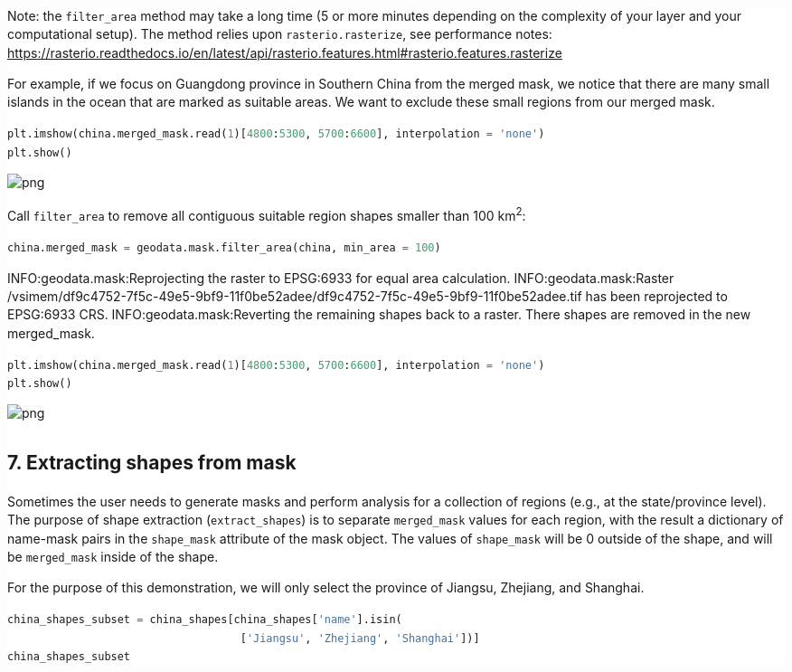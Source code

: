 Note: the `filter_area` method may take a long time (5 or more minutes depending on the complexity of your layer and your computational setup). The method relies upon `rasterio.rasterize`, see performance notes: https://rasterio.readthedocs.io/en/latest/api/rasterio.features.html#rasterio.features.rasterize

For example, if we focus on Guangdong province in Southern China from the merged mask, we notice that there are many small islands in the ocean that are marked as suitable areas. We want to exclude these small regions from our merged mask.

```python
plt.imshow(china.merged_mask.read(1)[4800:5300, 5700:6600], interpolation = 'none')
plt.show()
```
![png](output_94_0.png)

Call `filter_area` to remove all contiguous suitable region shapes smaller than 100 km$^2$:

```python
china.merged_mask = geodata.mask.filter_area(china, min_area = 100)
```
INFO:geodata.mask:Reprojecting the raster to EPSG:6933 for equal area calculation.
INFO:geodata.mask:Raster /vsimem/df9c4752-7f5c-49e5-9bf9-11f0be52adee/df9c4752-7f5c-49e5-9bf9-11f0be52adee.tif has been reprojected to EPSG:6933 CRS.
INFO:geodata.mask:Reverting the remaining shapes back to a raster.
There shapes are removed in the new merged_mask.

```python
plt.imshow(china.merged_mask.read(1)[4800:5300, 5700:6600], interpolation = 'none')
plt.show()
```
![png](output_98_0.png)

## 7. Extracting shapes from mask

Sometimes the user needs to generate masks and perform analysis for a collection of regions (e.g., at the state/province level). The purpose of shape extraction (`extract_shapes`) is to separate `merged_mask` values for each region, with the result a dictionary of name-mask pairs in the `shape_mask` attribute of the mask object. The values of `shape_mask` will be 0 outside of the shape, and will be `merged_mask` inside of the shape.

For the purpose of this demonstration, we will only select the province of Jiangsu, Zhejiang, and Shanghai.

```python
china_shapes_subset = china_shapes[china_shapes['name'].isin(
                                    ['Jiangsu', 'Zhejiang', 'Shanghai'])]
china_shapes_subset
```
<div>
<style scoped>
    .dataframe tbody tr th:only-of-type {
        vertical-align: middle;
    }

.dataframe tbody tr th {
    vertical-align: top;
}
